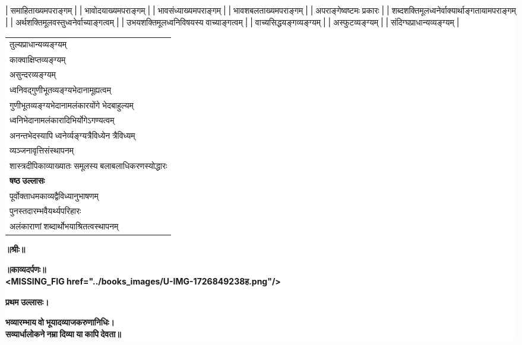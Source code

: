 | समाहिताख्यमपराङ्गम्                           |
| भावोदयाख्यमपराङ्गम्                           |
| भावसंध्याख्यमपराङ्गम्                         |
| भावशबलताख्यमपराङ्गम्                          |
| अपराङ्गेष्वष्टमः प्रकारः                      |
| शब्दशक्तिमूलध्वनेर्वाक्यार्थाङ्गतायामपराङ्गम् |
| अर्थशक्तिमूलवस्तुध्वनेर्वाच्याङ्गत्वम्        |
| उभयशक्तिमूलध्वनिविषयस्य वाच्याङ्गत्वम्        |
| वाच्यसिद्धयङ्गव्यङ्ग्यम्                      |
| अस्फुटव्यङ्ग्यम्                              |
| संदिग्घप्राधान्यव्यङ्ग्यम्                    |

|                                                       |
|-------------------------------------------------------|
| तुल्यप्राधान्यव्यङ्ग्यम्                              |
| काक्वाक्षिप्तव्यङ्ग्यम्                               |
| असुन्दरव्यङ्ग्यम्                                     |
| ध्वनिवद्गुणीभूतव्यङ्ग्यभेदानामूह्यत्वम्               |
| गुणीभूतव्यङ्ग्यभेदानामलंकारयोंगे भेदबाहुल्यम्         |
| ध्वनिभेदानामलंकारादिभिर्योगेऽगण्यत्वम्                |
| अनन्तभेदस्यापि ध्वनेर्व्यङ्ग्यत्रैविध्येन त्रैविध्यम् |
| व्यञ्जनावृत्तिसंस्थापनम्                              |
| शास्त्रदीपिकाव्याख्यातः समूलस्य बलाबलाधिकरणस्योद्धारः |
| **षष्ठ उल्लासः**                                      |
| पूर्वोक्ताधमकाव्यद्वैविध्यानुभाषणम्                   |
| पुनस्तदारम्भवैयर्थ्यपरिहारः                           |
| अलंकाराणां शब्दार्थोभयाश्रितत्वस्थापनम्               |

**॥श्रीः॥**

**॥काव्यदर्पणः॥**  
**<MISSING_FIG href="../books_images/U-IMG-1726849238ह.png"/>**

**प्रथम उल्लासः।**

**भव्यारम्भाय वो भूयादव्याजकरुणानिधिः।  
सव्यार्धालोकने नम्रा दिव्या या कापि देवता॥**
